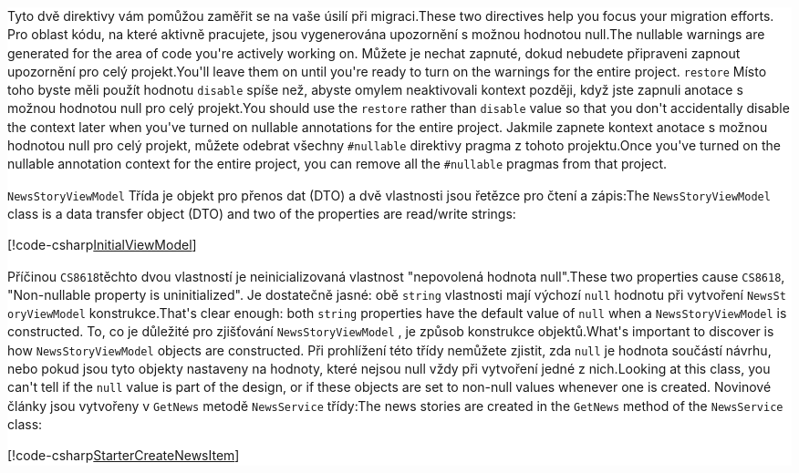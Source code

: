 <span data-ttu-id="fba2c-152">Tyto dvě direktivy vám pomůžou zaměřit se na vaše úsilí při migraci.</span><span class="sxs-lookup"><span data-stu-id="fba2c-152">These two directives help you focus your migration efforts.</span></span> <span data-ttu-id="fba2c-153">Pro oblast kódu, na které aktivně pracujete, jsou vygenerována upozornění s možnou hodnotou null.</span><span class="sxs-lookup"><span data-stu-id="fba2c-153">The nullable warnings are generated for the area of code you're actively working on.</span></span> <span data-ttu-id="fba2c-154">Můžete je nechat zapnuté, dokud nebudete připraveni zapnout upozornění pro celý projekt.</span><span class="sxs-lookup"><span data-stu-id="fba2c-154">You'll leave them on until you're ready to turn on the warnings for the entire project.</span></span> <span data-ttu-id="fba2c-155">`restore` Místo toho byste měli použít hodnotu `disable` spíše než, abyste omylem neaktivovali kontext později, když jste zapnuli anotace s možnou hodnotou null pro celý projekt.</span><span class="sxs-lookup"><span data-stu-id="fba2c-155">You should use the `restore` rather than `disable` value so that you don't accidentally disable the context later when you've turned on nullable annotations for the entire project.</span></span> <span data-ttu-id="fba2c-156">Jakmile zapnete kontext anotace s možnou hodnotou null pro celý projekt, můžete odebrat všechny `#nullable` direktivy pragma z tohoto projektu.</span><span class="sxs-lookup"><span data-stu-id="fba2c-156">Once you've turned on the nullable annotation context for the entire project, you can remove all the `#nullable` pragmas from that project.</span></span>

<span data-ttu-id="fba2c-157">`NewsStoryViewModel` Třída je objekt pro přenos dat (DTO) a dvě vlastnosti jsou řetězce pro čtení a zápis:</span><span class="sxs-lookup"><span data-stu-id="fba2c-157">The `NewsStoryViewModel` class is a data transfer object (DTO) and two of the properties are read/write strings:</span></span>

[!code-csharp[InitialViewModel](~/samples/csharp/tutorials/nullable-reference-migration/start/SimpleFeedReader/ViewModels/NewsStoryViewModel.cs#StarterViewModel)]

<span data-ttu-id="fba2c-158">Příčinou `CS8618`těchto dvou vlastností je neinicializovaná vlastnost "nepovolená hodnota null".</span><span class="sxs-lookup"><span data-stu-id="fba2c-158">These two properties cause `CS8618`, "Non-nullable property is uninitialized".</span></span> <span data-ttu-id="fba2c-159">Je dostatečně jasné: obě `string` vlastnosti mají výchozí `null` hodnotu při vytvoření `NewsStoryViewModel` konstrukce.</span><span class="sxs-lookup"><span data-stu-id="fba2c-159">That's clear enough: both `string` properties have the default value of `null` when a `NewsStoryViewModel` is constructed.</span></span> <span data-ttu-id="fba2c-160">To, co je důležité pro zjišťování `NewsStoryViewModel` , je způsob konstrukce objektů.</span><span class="sxs-lookup"><span data-stu-id="fba2c-160">What's important to discover is how `NewsStoryViewModel` objects are constructed.</span></span> <span data-ttu-id="fba2c-161">Při prohlížení této třídy nemůžete zjistit, zda `null` je hodnota součástí návrhu, nebo pokud jsou tyto objekty nastaveny na hodnoty, které nejsou null vždy při vytvoření jedné z nich.</span><span class="sxs-lookup"><span data-stu-id="fba2c-161">Looking at this class, you can't tell if the `null` value is part of the design, or if these objects are set to non-null values whenever one is created.</span></span> <span data-ttu-id="fba2c-162">Novinové články jsou vytvořeny v `GetNews` metodě `NewsService` třídy:</span><span class="sxs-lookup"><span data-stu-id="fba2c-162">The news stories are created in the `GetNews` method of the `NewsService` class:</span></span>

[!code-csharp[StarterCreateNewsItem](~/samples/csharp/tutorials/nullable-reference-migration/start/SimpleFeedReader/Services/NewsService.cs#CreateNewsItem)]
